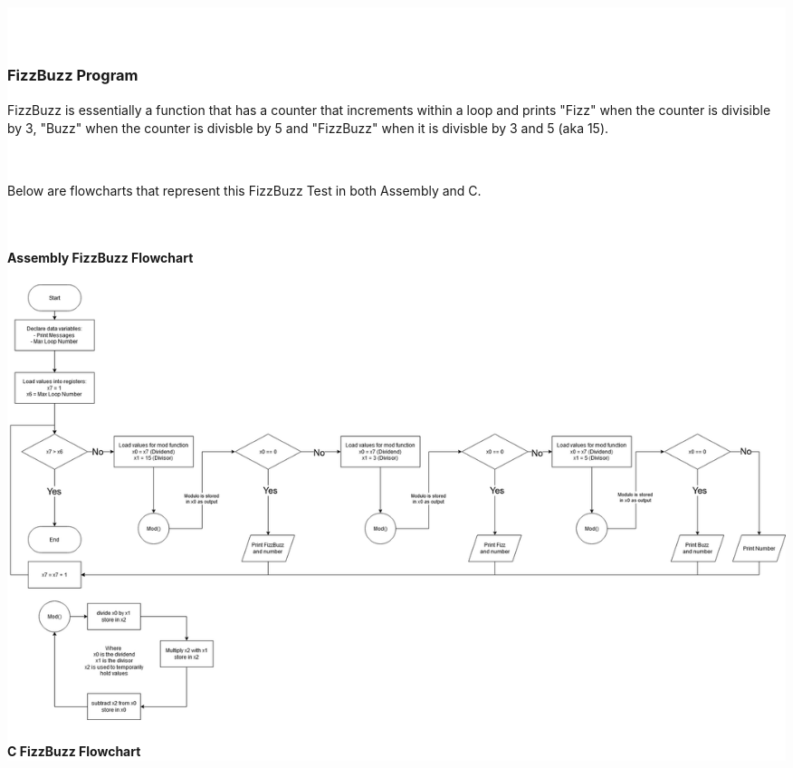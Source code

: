 <br>
<br>

### FizzBuzz Program

FizzBuzz is essentially a function that has a counter that increments within a loop and prints "Fizz" when the counter is divisible by 3, "Buzz" when the counter is divisble by 5 and "FizzBuzz" when it is divisble by 3 and 5 (aka 15).

<br>

Below are flowcharts that represent this FizzBuzz Test in both Assembly and C.

<br>


#### Assembly FizzBuzz Flowchart
<img width="100%" src="https://raw.githubusercontent.com/bestcolour/site/refs/heads/master/assets/image/University/CvsAssembly_Project/Q2%20Flowchart.png"/>

<br>

#### C FizzBuzz Flowchart